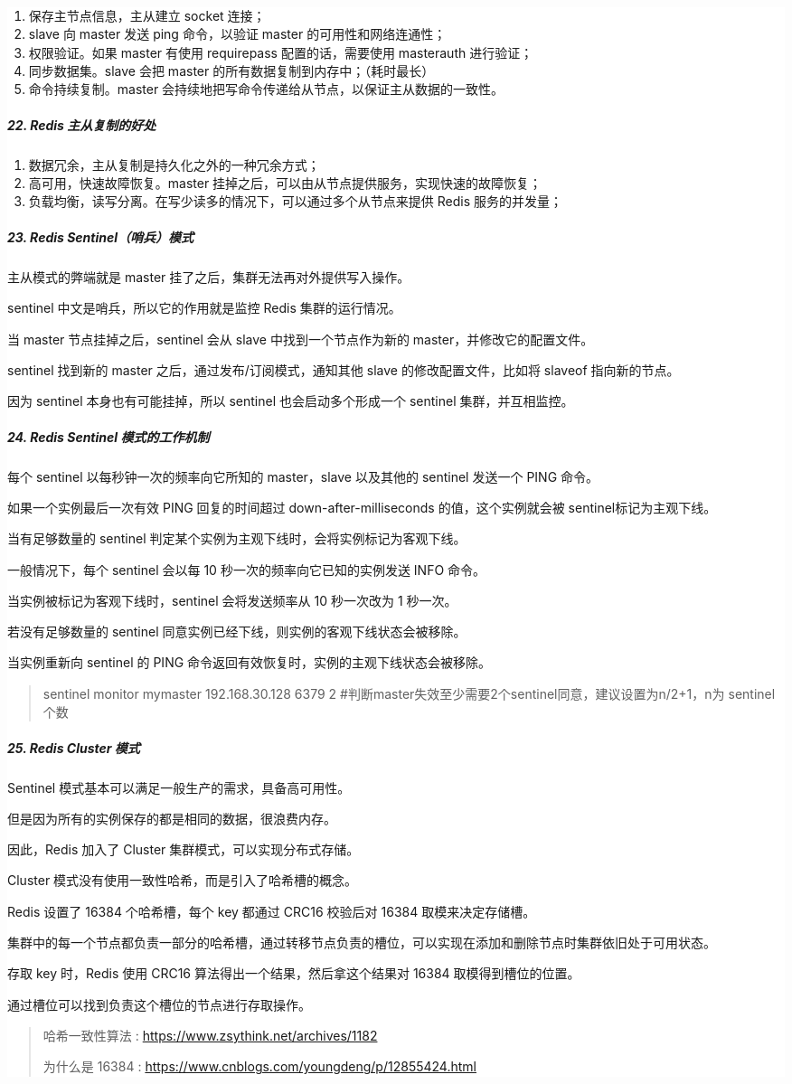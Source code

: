1. 保存主节点信息，主从建立 socket 连接；
2. slave 向 master 发送 ping 命令，以验证 master 的可用性和网络连通性；
3. 权限验证。如果 master 有使用 requirepass 配置的话，需要使用 masterauth 进行验证；
4. 同步数据集。slave 会把 master 的所有数据复制到内存中；（耗时最长）
5. 命令持续复制。master 会持续地把写命令传递给从节点，以保证主从数据的一致性。

##### 22. Redis 主从复制的好处

1. 数据冗余，主从复制是持久化之外的一种冗余方式；
2. 高可用，快速故障恢复。master 挂掉之后，可以由从节点提供服务，实现快速的故障恢复；
3. 负载均衡，读写分离。在写少读多的情况下，可以通过多个从节点来提供 Redis 服务的并发量；

##### 23. Redis Sentinel（哨兵）模式

主从模式的弊端就是 master 挂了之后，集群无法再对外提供写入操作。

sentinel 中文是哨兵，所以它的作用就是监控 Redis 集群的运行情况。

当 master 节点挂掉之后，sentinel 会从 slave 中找到一个节点作为新的 master，并修改它的配置文件。

sentinel 找到新的 master 之后，通过发布/订阅模式，通知其他 slave 的修改配置文件，比如将 slaveof 指向新的节点。

因为 sentinel 本身也有可能挂掉，所以 sentinel 也会启动多个形成一个 sentinel 集群，并互相监控。

##### 24. Redis Sentinel 模式的工作机制

每个 sentinel 以每秒钟一次的频率向它所知的 master，slave 以及其他的 sentinel 发送一个 PING 命令。

如果一个实例最后一次有效 PING 回复的时间超过 down-after-milliseconds 的值，这个实例就会被 sentinel标记为主观下线。

当有足够数量的 sentinel 判定某个实例为主观下线时，会将实例标记为客观下线。

一般情况下，每个 sentinel 会以每 10 秒一次的频率向它已知的实例发送 INFO 命令。

当实例被标记为客观下线时，sentinel 会将发送频率从 10 秒一次改为 1 秒一次。

若没有足够数量的 sentinel 同意实例已经下线，则实例的客观下线状态会被移除。

当实例重新向 sentinel 的 PING 命令返回有效恢复时，实例的主观下线状态会被移除。　

> sentinel monitor mymaster 192.168.30.128 6379 2                 #判断master失效至少需要2个sentinel同意，建议设置为n/2+1，n为 sentinel 个数

##### 25. Redis Cluster 模式

Sentinel 模式基本可以满足一般生产的需求，具备高可用性。

但是因为所有的实例保存的都是相同的数据，很浪费内存。

因此，Redis 加入了 Cluster 集群模式，可以实现分布式存储。

Cluster 模式没有使用一致性哈希，而是引入了哈希槽的概念。

Redis 设置了 16384 个哈希槽，每个 key 都通过 CRC16 校验后对 16384 取模来决定存储槽。

集群中的每一个节点都负责一部分的哈希槽，通过转移节点负责的槽位，可以实现在添加和删除节点时集群依旧处于可用状态。

存取 key 时，Redis 使用 CRC16 算法得出一个结果，然后拿这个结果对 16384 取模得到槽位的位置。

通过槽位可以找到负责这个槽位的节点进行存取操作。

> 哈希一致性算法 :  https://www.zsythink.net/archives/1182
> 
> 为什么是 16384 : https://www.cnblogs.com/youngdeng/p/12855424.html
